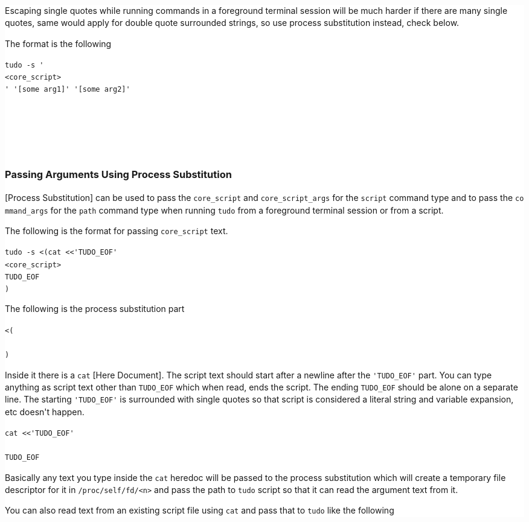 Escaping single quotes while running commands in a foreground terminal session will be much harder if there are many single quotes, same would apply for double quote surrounded strings, so use process substitution instead, check below.

The format is the following

```
tudo -s '
<core_script>
' '[some arg1]' '[some arg2]'
```

## &nbsp;

&nbsp;



### Passing Arguments Using Process Substitution

[Process Substitution] can be used to pass the `core_script` and `core_script_args` for the `script` command type and to pass the `command_args` for the `path` command type when running `tudo` from a foreground terminal session or from a script.

The following is the format for passing `core_script` text.

```
tudo -s <(cat <<'TUDO_EOF'
<core_script>
TUDO_EOF
)
```

The following is the process substitution part

```
<(

)
```

Inside it there is a `cat` [Here Document]. The script text should start after a newline after the `'TUDO_EOF'` part. You can type anything as script text other than `TUDO_EOF` which when read, ends the script. The ending `TUDO_EOF` should be alone on a separate line. The starting `'TUDO_EOF'` is surrounded with single quotes so that script is considered a literal string and variable expansion, etc doesn't happen.

```
cat <<'TUDO_EOF'

TUDO_EOF
```

Basically any text you type inside the `cat` heredoc will be passed to the process substitution which will create a temporary file descriptor for it in `/proc/self/fd/<n>` and pass the path to `tudo` script so that it can read the argument text from it.

You can also read text from an existing script file using `cat` and pass that to `tudo` like the following
